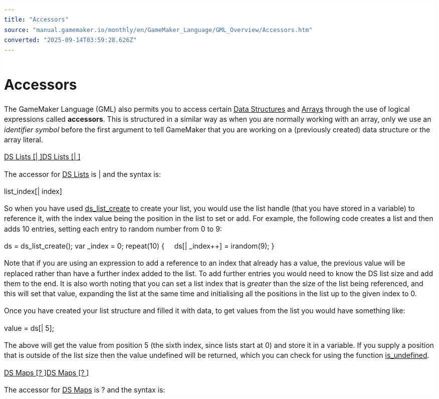 ```yaml
---
title: "Accessors"
source: "manual.gamemaker.io/monthly/en/GameMaker_Language/GML_Overview/Accessors.htm"
converted: "2025-09-14T03:59:28.626Z"
---
```


# Accessors

The GameMaker Language (GML) also permits you to access certain [Data Structures](../GML_Reference/Data_Structures/Data_Structures.md) and [Arrays](Arrays.md) through the use of logical expressions called **accessors**. This is structured in a similar way as when you are normally working with an array, only we use an _identifier symbol_ before the first argument to tell GameMaker that you are working on a (previously created) data structure or the array literal.

[DS Lists \[| \]DS Lists \[| \]](Accessors.htm#)

The accessor for [DS Lists](../GML_Reference/Data_Structures/DS_Lists/DS_Lists.md) is | and the syntax is:

list\_index\[| index\]

So when you have used [ds\_list\_create](../GML_Reference/Data_Structures/DS_Lists/ds_list_create.md) to create your list, you would use the list handle (that you have stored in a variable) to reference it, with the index value being the position in the list to set or add. For example, the following code creates a list and then adds 10 entries, setting each entry to random number from 0 to 9:

ds = ds\_list\_create();
var \_index = 0;
repeat(10)
{
    ds\[| \_index++\] = irandom(9);
}

Note that if you are using an expression to add a reference to an index that already has a value, the previous value will be replaced rather than have a further index added to the list. To add further entries you would need to know the DS list size and add them to the end. It is also worth noting that you can set a list index that is _greater_ than the size of the list being referenced, and this will set that value, expanding the list at the same time and initialising all the positions in the list up to the given index to 0.

Once you have created your list structure and filled it with data, to get values from the list you would have something like:

value = ds\[| 5\];

The above will get the value from position 5 (the sixth index, since lists start at 0) and store it in a variable. If you supply a position that is outside of the list size then the value undefined will be returned, which you can check for using the function [is\_undefined](../GML_Reference/Variable_Functions/is_undefined.htm#h).

[DS Maps \[? \]DS Maps \[? \]](Accessors.htm#)

The accessor for [DS Maps](../GML_Reference/Data_Structures/DS_Maps/DS_Maps.md) is ? and the syntax is:
